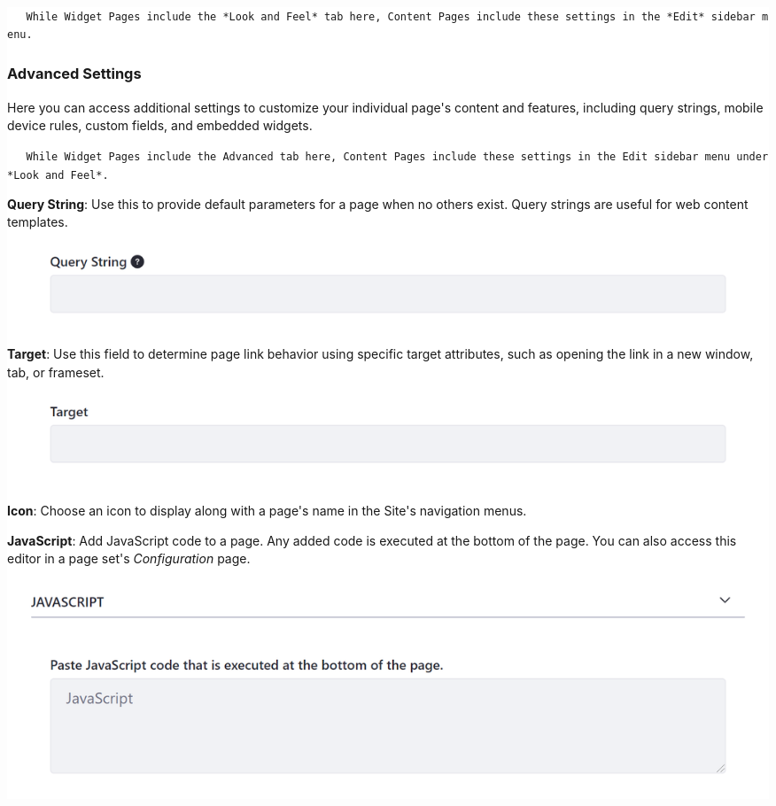 ```note::
   While Widget Pages include the *Look and Feel* tab here, Content Pages include these settings in the *Edit* sidebar menu.
```

### Advanced Settings

Here you can access additional settings to customize your individual page's content and features, including query strings, mobile device rules, custom fields, and embedded widgets.

```note::
   While Widget Pages include the Advanced tab here, Content Pages include these settings in the Edit sidebar menu under *Look and Feel*.
```

**Query String**: Use this to provide default parameters for a page when no others exist. Query strings are useful for web content templates.

![Use the Query String field to provide default parameters for a page when no others exist.](./page-configuration-ui-reference/images/08.png)

**Target**: Use this field to determine page link behavior using specific target attributes, such as opening the link in a new window, tab, or frameset.

![Determine the behavior of a page's link using specific target attributes.](./page-configuration-ui-reference/images/09.png)

**Icon**: Choose an icon to display along with a page's name in the Site's navigation menus.

**JavaScript**: Add JavaScript code to a page. Any added code is executed at the bottom of the page. You can also access this editor in a page set's *Configuration* page.

![Add JavaScript code to a page using the provided editor](./page-configuration-ui-reference/images/10.png)

